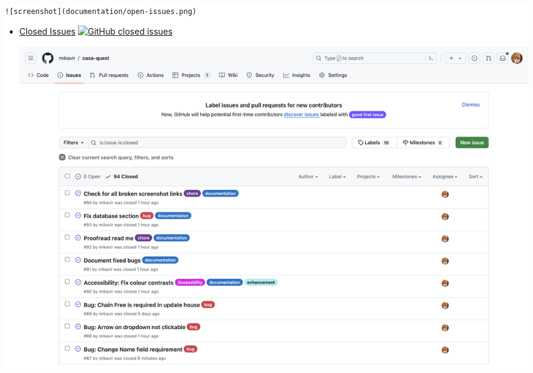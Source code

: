     ![screenshot](documentation/open-issues.png)

- [Closed Issues](https://github.com/mikavir/casa-quest/issues?q=is%3Aissue+is%3Aclosed) [![GitHub closed issues](https://img.shields.io/github/issues-closed/mikavir/casa-quest)](https://github.com/mikavir/casa-quest/issues?q=is%3Aissue+is%3Aclosed)

    ![screenshot](documentation/closed-issues.png)
